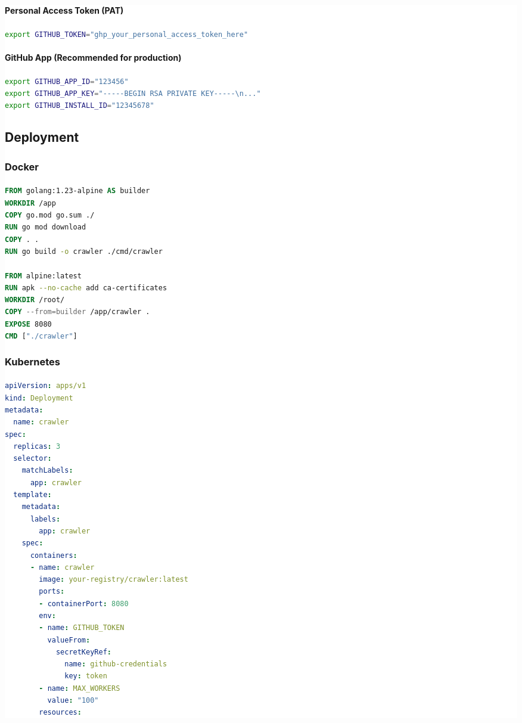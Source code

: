 #### Personal Access Token (PAT)

```bash
export GITHUB_TOKEN="ghp_your_personal_access_token_here"
```

#### GitHub App (Recommended for production)

```bash
export GITHUB_APP_ID="123456"
export GITHUB_APP_KEY="-----BEGIN RSA PRIVATE KEY-----\n..."
export GITHUB_INSTALL_ID="12345678"
```

## Deployment

### Docker

```dockerfile
FROM golang:1.23-alpine AS builder
WORKDIR /app
COPY go.mod go.sum ./
RUN go mod download
COPY . .
RUN go build -o crawler ./cmd/crawler

FROM alpine:latest
RUN apk --no-cache add ca-certificates
WORKDIR /root/
COPY --from=builder /app/crawler .
EXPOSE 8080
CMD ["./crawler"]
```

### Kubernetes

```yaml
apiVersion: apps/v1
kind: Deployment
metadata:
  name: crawler
spec:
  replicas: 3
  selector:
    matchLabels:
      app: crawler
  template:
    metadata:
      labels:
        app: crawler
    spec:
      containers:
      - name: crawler
        image: your-registry/crawler:latest
        ports:
        - containerPort: 8080
        env:
        - name: GITHUB_TOKEN
          valueFrom:
            secretKeyRef:
              name: github-credentials
              key: token
        - name: MAX_WORKERS
          value: "100"
        resources:
```
